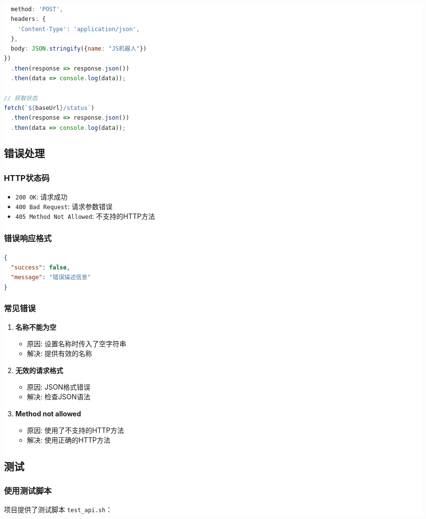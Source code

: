 ```javascript
  method: 'POST',
  headers: {
    'Content-Type': 'application/json',
  },
  body: JSON.stringify({name: "JS机器人"})
})
  .then(response => response.json())
  .then(data => console.log(data));

// 获取状态
fetch(`${baseUrl}/status`)
  .then(response => response.json())
  .then(data => console.log(data));
```

## 错误处理

### HTTP状态码

- `200 OK`: 请求成功
- `400 Bad Request`: 请求参数错误
- `405 Method Not Allowed`: 不支持的HTTP方法

### 错误响应格式

```json
{
  "success": false,
  "message": "错误描述信息"
}
```

### 常见错误

1. **名称不能为空**
   - 原因: 设置名称时传入了空字符串
   - 解决: 提供有效的名称

2. **无效的请求格式**
   - 原因: JSON格式错误
   - 解决: 检查JSON语法

3. **Method not allowed**
   - 原因: 使用了不支持的HTTP方法
   - 解决: 使用正确的HTTP方法

## 测试

### 使用测试脚本

项目提供了测试脚本 `test_api.sh`：
